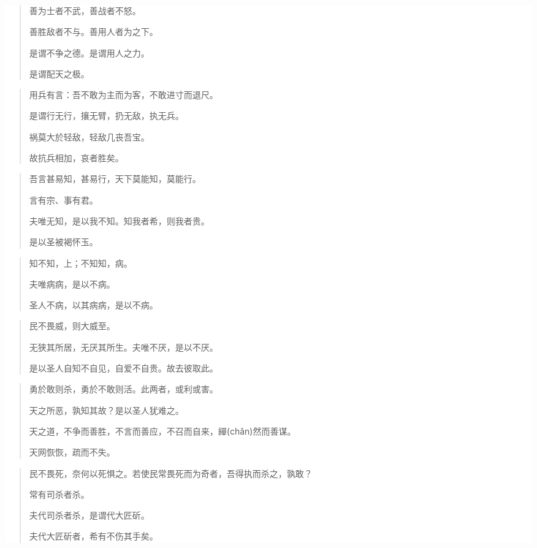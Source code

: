  

> 善为士者不武，善战者不怒。
>
> 善胜敌者不与。善用人者为之下。
>
> 是谓不争之德。是谓用人之力。
>
> 是谓配天之极。

 

> 用兵有言：吾不敢为主而为客，不敢进寸而退尺。
>
> 是谓行无行，攘无臂，扔无敌，执无兵。
>
> 祸莫大於轻敌，轻敌几丧吾宝。
>
> 故抗兵相加，哀者胜矣。

 

> 吾言甚易知，甚易行，天下莫能知，莫能行。
>
> 言有宗、事有君。
>
> 夫唯无知，是以我不知。知我者希，则我者贵。
>
> 是以圣被褐怀玉。

 

> 知不知，上；不知知，病。
>
> 夫唯病病，是以不病。
>
> 圣人不病，以其病病，是以不病。

 

> 民不畏威，则大威至。
>
> 无狭其所居，无厌其所生。夫唯不厌，是以不厌。
>
> 是以圣人自知不自见，自爱不自贵。故去彼取此。

 

> 勇於敢则杀，勇於不敢则活。此两者，或利或害。
>
> 天之所恶，孰知其故？是以圣人犹难之。
>
> 天之道，不争而善胜，不言而善应，不召而自来，繟(chǎn)然而善谋。
>
> 天网恢恢，疏而不失。

 

> 民不畏死，奈何以死惧之。若使民常畏死而为奇者，吾得执而杀之，孰敢？
>
> 常有司杀者杀。
>
> 夫代司杀者杀，是谓代大匠斫。
>
> 夫代大匠斫者，希有不伤其手矣。

